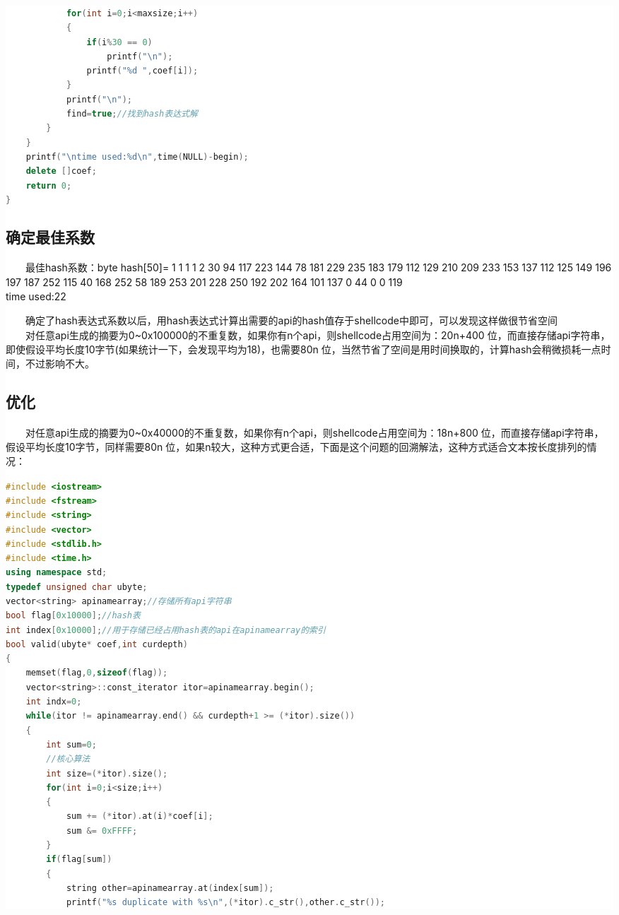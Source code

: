 ```C++
			for(int i=0;i<maxsize;i++)
			{
				if(i%30 == 0)
					printf("\n");
				printf("%d ",coef[i]);
			}
			printf("\n");
			find=true;//找到hash表达式解
		}
	}
	printf("\ntime used:%d\n",time(NULL)-begin);
	delete []coef;
	return 0;
}
```

## 确定最佳系数
&emsp;&emsp;最佳hash系数：byte hash[50]=
1 1 1 1 2 30 94 117 223 144 78 181 229 235 183 179 112 129 210 209 233 153 137 112 125 149 196 197 187 252
115 40 168 252 58 189 253 201 228 250 192 202 164 101 137 0 44 0 0 119  
time used:22

&emsp;&emsp;确定了hash表达式系数以后，用hash表达式计算出需要的api的hash值存于shellcode中即可，可以发现这样做很节省空间  
&emsp;&emsp;对任意api生成的摘要为0~0x100000的不重复数，如果你有n个api，则shellcode占用空间为：20n+400 位，而直接存储api字符串，即使假设平均长度10字节(如果统计一下，会发现平均为18)，也需要80n 位，当然节省了空间是用时间换取的，计算hash会稍微损耗一点时间，不过影响不大。


## 优化
&emsp;&emsp;对任意api生成的摘要为0~0x40000的不重复数，如果你有n个api，则shellcode占用空间为：18n+800 位，而直接存储api字符串，假设平均长度10字节，同样需要80n 位，如果n较大，这种方式更合适，下面是这个问题的回溯解法，这种方式适合文本按长度排列的情况：

```C++
#include <iostream>
#include <fstream>
#include <string>
#include <vector>
#include <stdlib.h>
#include <time.h>
using namespace std;
typedef unsigned char ubyte;
vector<string> apinamearray;//存储所有api字符串
bool flag[0x10000];//hash表
int index[0x10000];//用于存储已经占用hash表的api在apinamearray的索引
bool valid(ubyte* coef,int curdepth)
{
	memset(flag,0,sizeof(flag));
	vector<string>::const_iterator itor=apinamearray.begin();
	int indx=0;
	while(itor != apinamearray.end() && curdepth+1 >= (*itor).size())
	{
		int sum=0;
		//核心算法
		int size=(*itor).size();
		for(int i=0;i<size;i++)
		{
			sum += (*itor).at(i)*coef[i];
			sum &= 0xFFFF;
		}   
		if(flag[sum])
		{
			string other=apinamearray.at(index[sum]);
			printf("%s duplicate with %s\n",(*itor).c_str(),other.c_str());
```